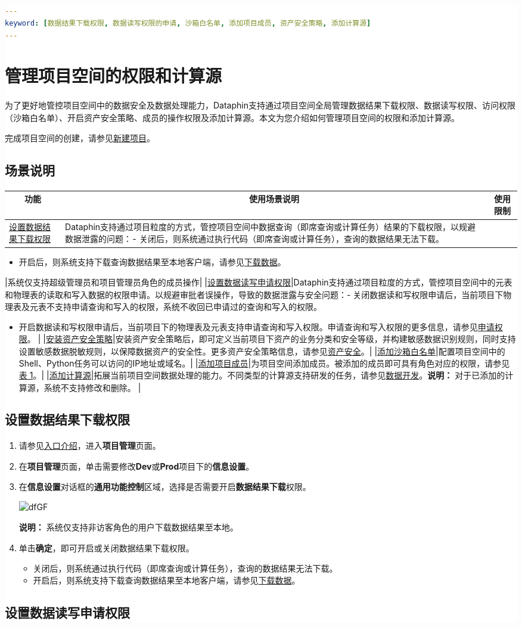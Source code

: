 ```yaml
---
keyword: [数据结果下载权限, 数据读写权限的申请, 沙箱白名单, 添加项目成员, 资产安全策略, 添加计算源]
---
```


# 管理项目空间的权限和计算源

为了更好地管控项目空间中的数据安全及数据处理能力，Dataphin支持通过项目空间全局管理数据结果下载权限、数据读写权限、访问权限（沙箱白名单）、开启资产安全策略、成员的操作权限及添加计算源。本文为您介绍如何管理项目空间的权限和添加计算源。

完成项目空间的创建，请参见[新建项目](/cn.zh-CN/数仓规划/创建项目空间/新建项目.md)。

## 场景说明

|功能|使用场景说明|使用限制|
|--|------|----|
|[设置数据结果下载权限](#section_kpt_27d_4eh)|Dataphin支持通过项目粒度的方式，管控项目空间中数据查询（即席查询或计算任务）结果的下载权限，以规避数据泄露的问题：-   关闭后，则系统通过执行代码（即席查询或计算任务），查询的数据结果无法下载。
-   开启后，则系统支持下载查询数据结果至本地客户端，请参见[下载数据](/cn.zh-CN/数据开发/即席查询/运行即席查询任务并下载数据.md)。

|系统仅支持超级管理员和项目管理员角色的成员操作|
|[设置数据读写申请权限](#section_xp5_v9z_c7m)|Dataphin支持通过项目粒度的方式，管控项目空间中的元表和物理表的读取和写入数据的权限申请。以规避审批者误操作，导致的数据泄露与安全问题：-   关闭数据读和写权限申请后，当前项目下物理表及元表不支持申请查询和写入的权限，系统不收回已申请过的查询和写入的权限。
-   开启数据读和写权限申请后，当前项目下的物理表及元表支持申请查询和写入权限。申请查询和写入权限的更多信息，请参见[申请权限](/cn.zh-CN/资产中心/权限管理/我的权限/管理逻辑表权限.md)。 |
|[安装资产安全策略](#section_hed_dgx_buy)|安装资产安全策略后，即可定义当前项目下资产的业务分类和安全等级，并构建敏感数据识别规则，同时支持设置敏感数据脱敏规则，以保障数据资产的安全性。更多资产安全策略信息，请参见[资产安全](/cn.zh-CN/资产中心/资产安全/安全概览.md)。|
|[添加沙箱白名单](#section_du4_4j7_9q6)|配置项目空间中的Shell、Python任务可以访问的IP地址或域名。|
|[添加项目成员](#section_09k_a9y_g4f)|为项目空间添加成员。被添加的成员即可具有角色对应的权限，请参见[表 1](#table_bi1_yvq_g2u)。|
|[添加计算源](#section_d98_inv_eob)|拓展当前项目空间数据处理的能力。不同类型的计算源支持研发的任务，请参见[数据开发](/cn.zh-CN/数据开发/概述.md)。**说明：** 对于已添加的计算源，系统不支持修改和删除。 |

## 设置数据结果下载权限

1.  请参见[入口介绍](/cn.zh-CN/数仓规划/概述.md)，进入**项目管理**页面。

2.  在**项目管理**页面，单击需要修改**Dev**或**Prod**项目下的**信息设置**。

3.  在**信息设置**对话框的**通用功能控制**区域，选择是否需要开启**数据结果下载**权限。

    ![dfGF](https://static-aliyun-doc.oss-accelerate.aliyuncs.com/assets/img/zh-CN/8846725161/p246485.png)

    **说明：** 系统仅支持非访客角色的用户下载数据结果至本地。

4.  单击**确定**，即可开启或关闭数据结果下载权限。

    -   关闭后，则系统通过执行代码（即席查询或计算任务），查询的数据结果无法下载。
    -   开启后，则系统支持下载查询数据结果至本地客户端，请参见[下载数据](/cn.zh-CN/数据开发/即席查询/运行即席查询任务并下载数据.md)。

## 设置数据读写申请权限
